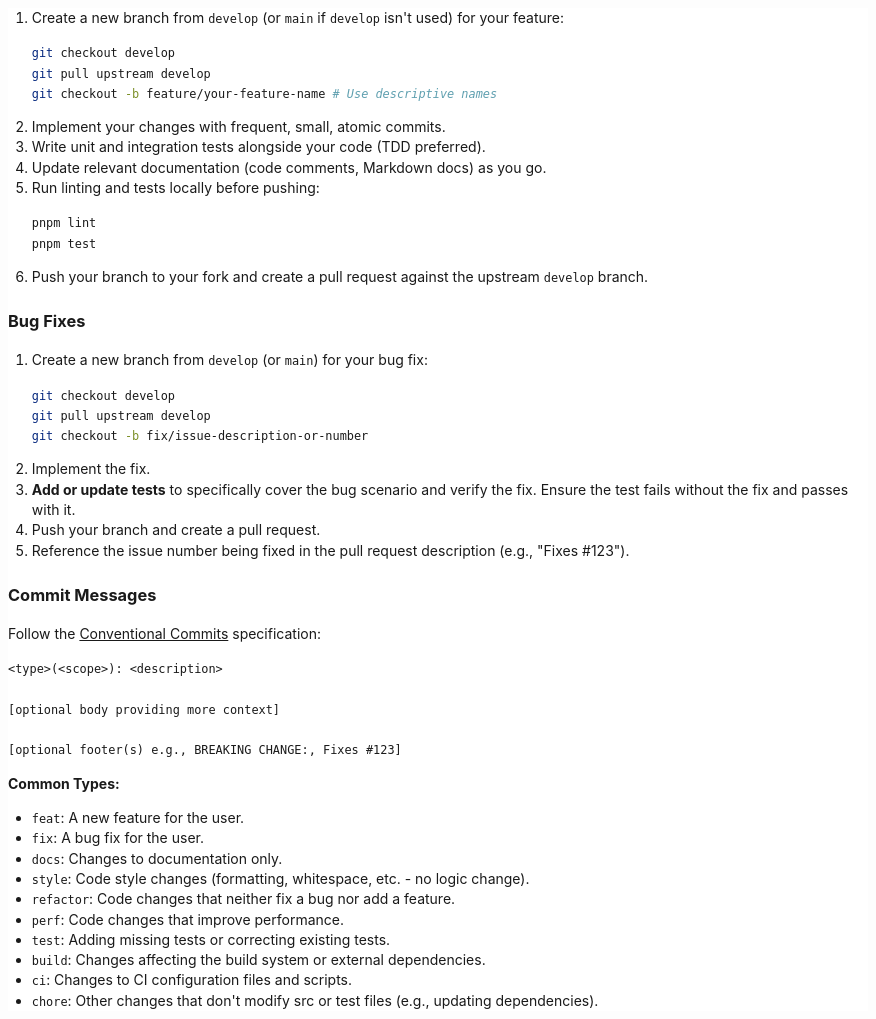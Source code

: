 1. Create a new branch from `develop` (or `main` if `develop` isn't used) for your feature:
   ```bash
   git checkout develop
   git pull upstream develop
   git checkout -b feature/your-feature-name # Use descriptive names
   ```
2. Implement your changes with frequent, small, atomic commits.
3. Write unit and integration tests alongside your code (TDD preferred).
4. Update relevant documentation (code comments, Markdown docs) as you go.
5. Run linting and tests locally before pushing:
   ```bash
   pnpm lint
   pnpm test
   ```
6. Push your branch to your fork and create a pull request against the upstream `develop` branch.

### Bug Fixes

1. Create a new branch from `develop` (or `main`) for your bug fix:
   ```bash
   git checkout develop
   git pull upstream develop
   git checkout -b fix/issue-description-or-number
   ```
2. Implement the fix.
3. **Add or update tests** to specifically cover the bug scenario and verify the fix. Ensure the test fails without the fix and passes with it.
4. Push your branch and create a pull request.
5. Reference the issue number being fixed in the pull request description (e.g., "Fixes #123").

### Commit Messages

Follow the [Conventional Commits](https://www.conventionalcommits.org/) specification:

```
<type>(<scope>): <description>

[optional body providing more context]

[optional footer(s) e.g., BREAKING CHANGE:, Fixes #123]
```

**Common Types:**
- `feat`: A new feature for the user.
- `fix`: A bug fix for the user.
- `docs`: Changes to documentation only.
- `style`: Code style changes (formatting, whitespace, etc. - no logic change).
- `refactor`: Code changes that neither fix a bug nor add a feature.
- `perf`: Code changes that improve performance.
- `test`: Adding missing tests or correcting existing tests.
- `build`: Changes affecting the build system or external dependencies.
- `ci`: Changes to CI configuration files and scripts.
- `chore`: Other changes that don't modify src or test files (e.g., updating dependencies).
